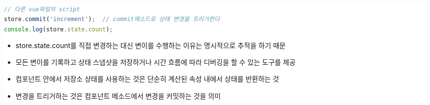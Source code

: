 ``` javascript
// 다른 vue파일의 script
store.commit('increment');	// commit메소드로 상태 변경을 트리거한다
console.log(store.state.count);
```

* store.state.count를 직접 변경하는 대신 변이를 수행하는 이유는 명시적으로 추적을 하기 때문
* 모든 변이를 기록하고 상태 스냅샷을 저장하거나 시간 흐름에 따라 디버깅을 할 수 있는 도구를 제공

* 컴포넌트 안에서 저장소 상태를 사용하는 것은 단순히 계산된 속성 내에서 상태를 반환하는 것
* 변경을 트리거하는 것은 컴포넌트 메소드에서 변경을 커밋하는 것을 의미






